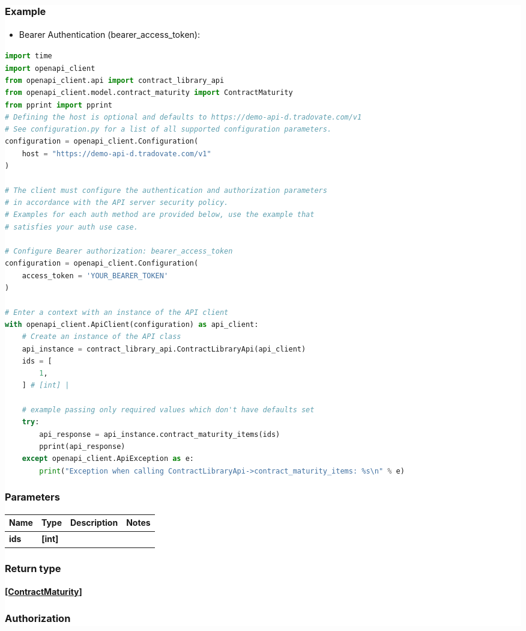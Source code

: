 ### Example

* Bearer Authentication (bearer_access_token):
```python
import time
import openapi_client
from openapi_client.api import contract_library_api
from openapi_client.model.contract_maturity import ContractMaturity
from pprint import pprint
# Defining the host is optional and defaults to https://demo-api-d.tradovate.com/v1
# See configuration.py for a list of all supported configuration parameters.
configuration = openapi_client.Configuration(
    host = "https://demo-api-d.tradovate.com/v1"
)

# The client must configure the authentication and authorization parameters
# in accordance with the API server security policy.
# Examples for each auth method are provided below, use the example that
# satisfies your auth use case.

# Configure Bearer authorization: bearer_access_token
configuration = openapi_client.Configuration(
    access_token = 'YOUR_BEARER_TOKEN'
)

# Enter a context with an instance of the API client
with openapi_client.ApiClient(configuration) as api_client:
    # Create an instance of the API class
    api_instance = contract_library_api.ContractLibraryApi(api_client)
    ids = [
        1,
    ] # [int] | 

    # example passing only required values which don't have defaults set
    try:
        api_response = api_instance.contract_maturity_items(ids)
        pprint(api_response)
    except openapi_client.ApiException as e:
        print("Exception when calling ContractLibraryApi->contract_maturity_items: %s\n" % e)
```

### Parameters

Name | Type | Description  | Notes
------------- | ------------- | ------------- | -------------
 **ids** | **[int]**|  |

### Return type

[**[ContractMaturity]**](ContractMaturity.md)

### Authorization
